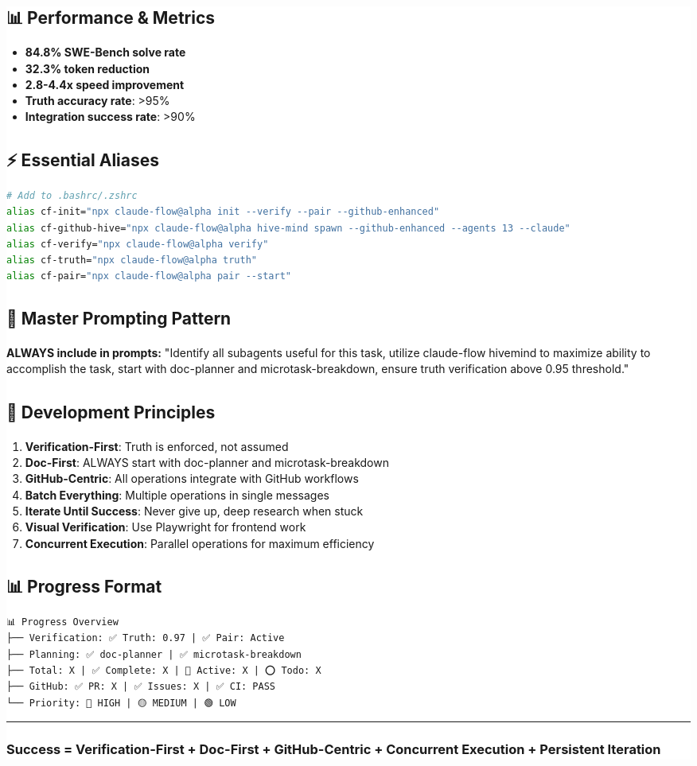 ## 📊 Performance & Metrics

- **84.8% SWE-Bench solve rate**
- **32.3% token reduction**
- **2.8-4.4x speed improvement**
- **Truth accuracy rate**: >95%
- **Integration success rate**: >90%

## ⚡ Essential Aliases

```bash
# Add to .bashrc/.zshrc
alias cf-init="npx claude-flow@alpha init --verify --pair --github-enhanced"
alias cf-github-hive="npx claude-flow@alpha hive-mind spawn --github-enhanced --agents 13 --claude"
alias cf-verify="npx claude-flow@alpha verify"
alias cf-truth="npx claude-flow@alpha truth"
alias cf-pair="npx claude-flow@alpha pair --start"
```

## 🎯 Master Prompting Pattern

**ALWAYS include in prompts:**
"Identify all subagents useful for this task, utilize claude-flow hivemind to maximize ability to accomplish the
task, start with doc-planner and microtask-breakdown, ensure truth verification above 0.95 threshold."

## 🔧 Development Principles

1. **Verification-First**: Truth is enforced, not assumed
2. **Doc-First**: ALWAYS start with doc-planner and microtask-breakdown
3. **GitHub-Centric**: All operations integrate with GitHub workflows
4. **Batch Everything**: Multiple operations in single messages
5. **Iterate Until Success**: Never give up, deep research when stuck
6. **Visual Verification**: Use Playwright for frontend work
7. **Concurrent Execution**: Parallel operations for maximum efficiency

## 📊 Progress Format

```text
📊 Progress Overview
├── Verification: ✅ Truth: 0.97 | ✅ Pair: Active
├── Planning: ✅ doc-planner | ✅ microtask-breakdown
├── Total: X | ✅ Complete: X | 🔄 Active: X | ⭕ Todo: X
├── GitHub: ✅ PR: X | ✅ Issues: X | ✅ CI: PASS
└── Priority: 🔴 HIGH | 🟡 MEDIUM | 🟢 LOW
```

---

### Success = Verification-First + Doc-First + GitHub-Centric + Concurrent Execution + Persistent Iteration

